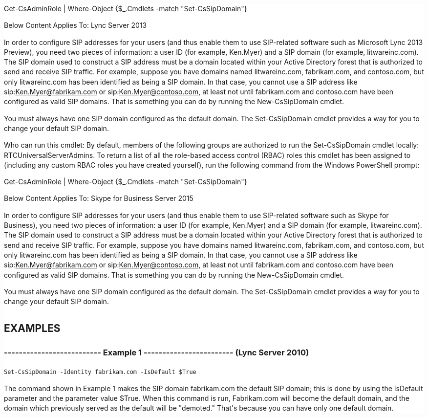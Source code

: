 Get-CsAdminRole | Where-Object {$_.Cmdlets -match "Set-CsSipDomain"}

Below Content Applies To: Lync Server 2013

In order to configure SIP addresses for your users (and thus enable them to use SIP-related software such as Microsoft Lync 2013 Preview), you need two pieces of information: a user ID (for example, Ken.Myer) and a SIP domain (for example, litwareinc.com).
The SIP domain used to construct a SIP address must be a domain located within your Active Directory forest that is authorized to send and receive SIP traffic.
For example, suppose you have domains named litwareinc.com, fabrikam.com, and contoso.com, but only litwareinc.com has been identified as being a SIP domain.
In that case, you cannot use a SIP address like sip:Ken.Myer@fabrikam.com or sip:Ken.Myer@contoso.com, at least not until fabrikam.com and contoso.com have been configured as valid SIP domains.
That is something you can do by running the New-CsSipDomain cmdlet.

You must always have one SIP domain configured as the default domain.
The Set-CsSipDomain cmdlet provides a way for you to change your default SIP domain.

Who can run this cmdlet: By default, members of the following groups are authorized to run the Set-CsSipDomain cmdlet locally: RTCUniversalServerAdmins.
To return a list of all the role-based access control (RBAC) roles this cmdlet has been assigned to (including any custom RBAC roles you have created yourself), run the following command from the Windows PowerShell prompt:

Get-CsAdminRole | Where-Object {$_.Cmdlets -match "Set-CsSipDomain"}

Below Content Applies To: Skype for Business Server 2015

In order to configure SIP addresses for your users (and thus enable them to use SIP-related software such as Skype for Business), you need two pieces of information: a user ID (for example, Ken.Myer) and a SIP domain (for example, litwareinc.com).
The SIP domain used to construct a SIP address must be a domain located within your Active Directory forest that is authorized to send and receive SIP traffic.
For example, suppose you have domains named litwareinc.com, fabrikam.com, and contoso.com, but only litwareinc.com has been identified as being a SIP domain.
In that case, you cannot use a SIP address like sip:Ken.Myer@fabrikam.com or sip:Ken.Myer@contoso.com, at least not until fabrikam.com and contoso.com have been configured as valid SIP domains.
That is something you can do by running the New-CsSipDomain cmdlet.

You must always have one SIP domain configured as the default domain.
The Set-CsSipDomain cmdlet provides a way for you to change your default SIP domain.



## EXAMPLES

### -------------------------- Example 1 ------------------------ (Lync Server 2010)
```
Set-CsSipDomain -Identity fabrikam.com -IsDefault $True
```

The command shown in Example 1 makes the SIP domain fabrikam.com the default SIP domain; this is done by using the IsDefault parameter and the parameter value $True.
When this command is run, Fabrikam.com will become the default domain, and the domain which previously served as the default will be "demoted." That's because you can have only one default domain.
